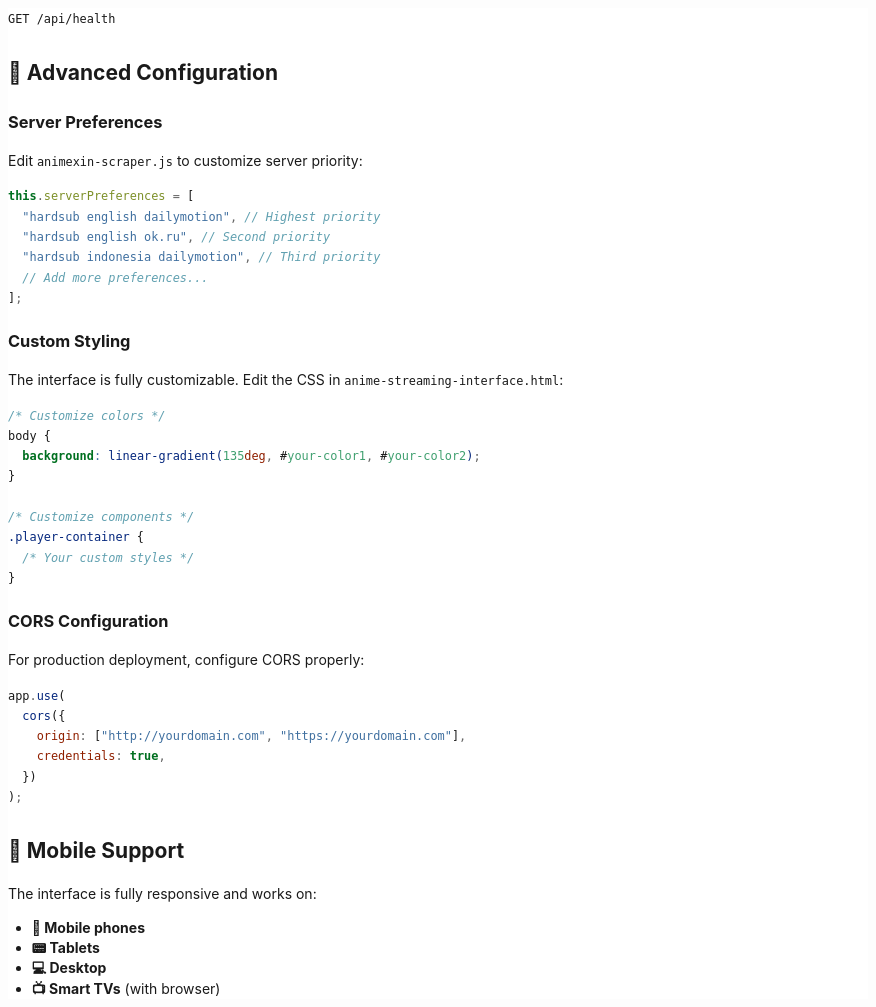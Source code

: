 ```
GET /api/health
```

## 🔧 **Advanced Configuration**

### **Server Preferences**

Edit `animexin-scraper.js` to customize server priority:

```javascript
this.serverPreferences = [
  "hardsub english dailymotion", // Highest priority
  "hardsub english ok.ru", // Second priority
  "hardsub indonesia dailymotion", // Third priority
  // Add more preferences...
];
```

### **Custom Styling**

The interface is fully customizable. Edit the CSS in `anime-streaming-interface.html`:

```css
/* Customize colors */
body {
  background: linear-gradient(135deg, #your-color1, #your-color2);
}

/* Customize components */
.player-container {
  /* Your custom styles */
}
```

### **CORS Configuration**

For production deployment, configure CORS properly:

```javascript
app.use(
  cors({
    origin: ["http://yourdomain.com", "https://yourdomain.com"],
    credentials: true,
  })
);
```

## 📱 **Mobile Support**

The interface is fully responsive and works on:

- **📱 Mobile phones**
- **📟 Tablets**
- **💻 Desktop**
- **📺 Smart TVs** (with browser)
